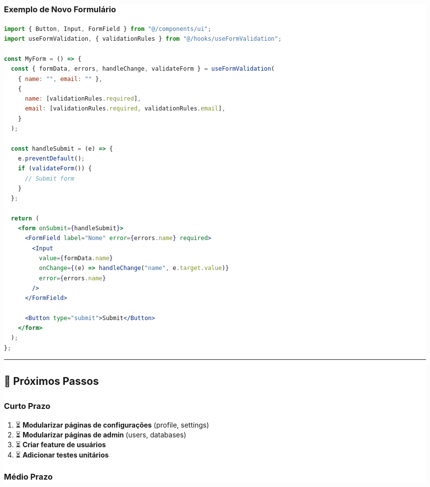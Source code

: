 ### Exemplo de Novo Formulário

```jsx
import { Button, Input, FormField } from "@/components/ui";
import useFormValidation, { validationRules } from "@/hooks/useFormValidation";

const MyForm = () => {
  const { formData, errors, handleChange, validateForm } = useFormValidation(
    { name: "", email: "" },
    {
      name: [validationRules.required],
      email: [validationRules.required, validationRules.email],
    }
  );

  const handleSubmit = (e) => {
    e.preventDefault();
    if (validateForm()) {
      // Submit form
    }
  };

  return (
    <form onSubmit={handleSubmit}>
      <FormField label="Nome" error={errors.name} required>
        <Input
          value={formData.name}
          onChange={(e) => handleChange("name", e.target.value)}
          error={errors.name}
        />
      </FormField>

      <Button type="submit">Submit</Button>
    </form>
  );
};
```

---

## 🔄 Próximos Passos

### Curto Prazo

1. ⏳ **Modularizar páginas de configurações** (profile, settings)
2. ⏳ **Modularizar páginas de admin** (users, databases)
3. ⏳ **Criar feature de usuários**
4. ⏳ **Adicionar testes unitários**

### Médio Prazo
